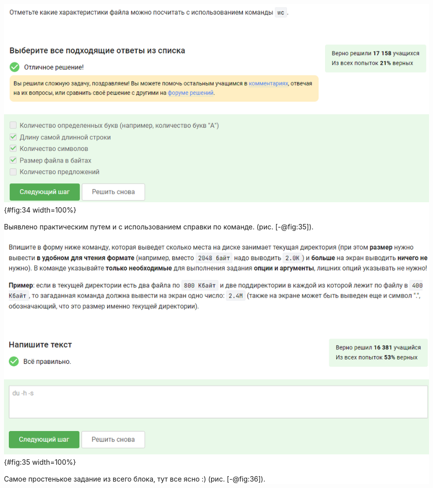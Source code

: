 ![Задание 34](image/m3p34.png){#fig:34 width=100%}

Выявлено практическим путем и с использованием справки по команде. (рис. [-@fig:35]).

![Задание 35](image/m3p35.png){#fig:35 width=100%}

Самое простенькое задание из всего блока, тут все ясно :) (рис. [-@fig:36]).
